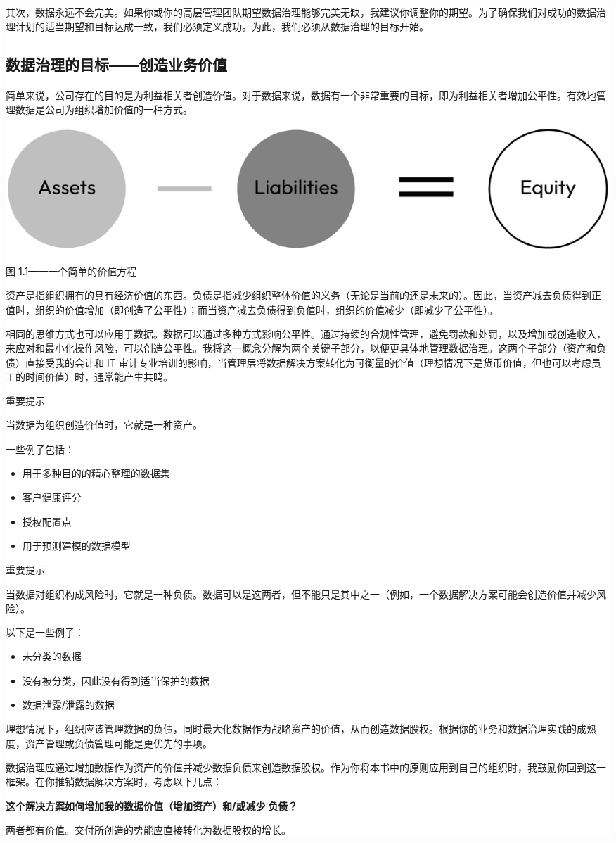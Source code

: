 其次，数据永远不会完美。如果你或你的高层管理团队期望数据治理能够完美无缺，我建议你调整你的期望。为了确保我们对成功的数据治理计划的适当期望和目标达成一致，我们必须定义成功。为此，我们必须从数据治理的目标开始。

## 数据治理的目标——创造业务价值

简单来说，公司存在的目的是为利益相关者创造价值。对于数据来说，数据有一个非常重要的目标，即为利益相关者增加公平性。有效地管理数据是公司为组织增加价值的一种方式。

![图 1.1——一个简单的价值方程](img/B18846_01_01.jpg)

图 1.1——一个简单的价值方程

资产是指组织拥有的具有经济价值的东西。负债是指减少组织整体价值的义务（无论是当前的还是未来的）。因此，当资产减去负债得到正值时，组织的价值增加（即创造了公平性）；而当资产减去负债得到负值时，组织的价值减少（即减少了公平性）。

相同的思维方式也可以应用于数据。数据可以通过多种方式影响公平性。通过持续的合规性管理，避免罚款和处罚，以及增加或创造收入，来应对和最小化操作风险，可以创造公平性。我将这一概念分解为两个关键子部分，以便更具体地管理数据治理。这两个子部分（资产和负债）直接受我的会计和 IT 审计专业培训的影响，当管理层将数据解决方案转化为可衡量的价值（理想情况下是货币价值，但也可以考虑员工的时间价值）时，通常能产生共鸣。

重要提示

当数据为组织创造价值时，它就是一种资产。

一些例子包括：

+   用于多种目的的精心整理的数据集

+   客户健康评分

+   授权配置点

+   用于预测建模的数据模型

重要提示

当数据对组织构成风险时，它就是一种负债。数据可以是这两者，但不能只是其中之一（例如，一个数据解决方案可能会创造价值并减少风险）。

以下是一些例子：

+   未分类的数据

+   没有被分类，因此没有得到适当保护的数据

+   数据泄露/泄露的数据

理想情况下，组织应该管理数据的负债，同时最大化数据作为战略资产的价值，从而创造数据股权。根据你的业务和数据治理实践的成熟度，资产管理或负债管理可能是更优先的事项。

数据治理应通过增加数据作为资产的价值并减少数据负债来创造数据股权。作为你将本书中的原则应用到自己的组织时，我鼓励你回到这一框架。在你推销数据解决方案时，考虑以下几点：

**这个解决方案如何增加我的数据价值（增加资产）和/或减少** **负债？**

两者都有价值。交付所创造的势能应直接转化为数据股权的增长。
